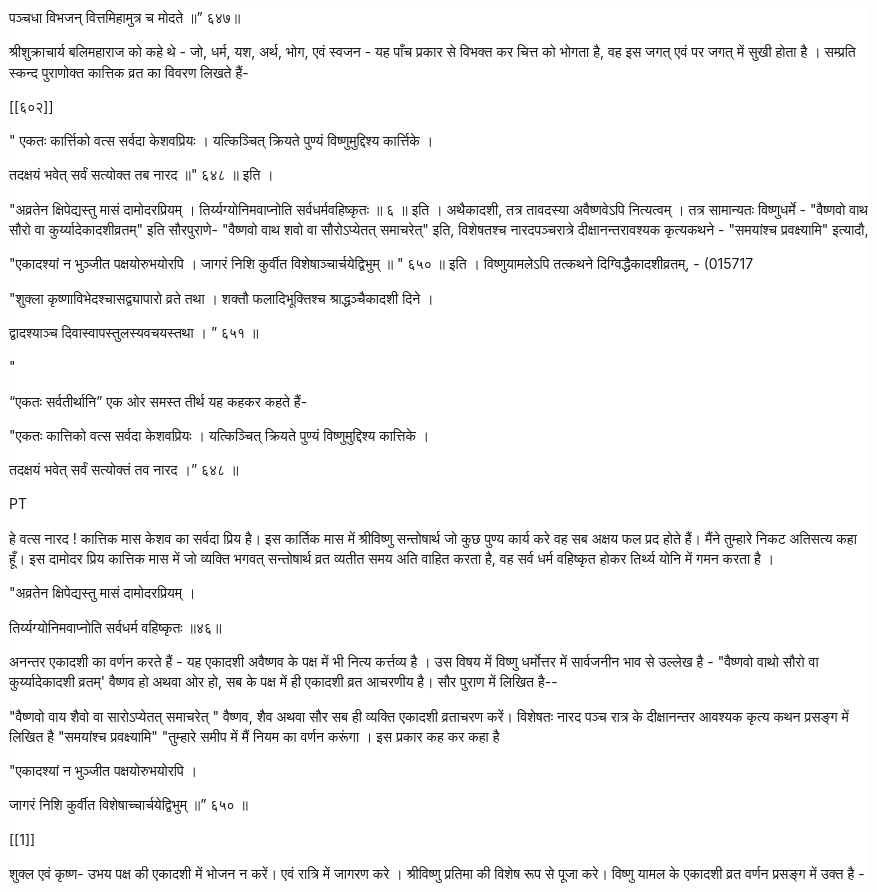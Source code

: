 पञ्चधा विभजन् वित्तमिहामुत्र च मोदते ॥” ६४७॥ 

श्रीशुक्राचार्य बलिमहाराज को कहे थे - जो, धर्म, यश, अर्थ, भोग, एवं स्वजन - यह पाँच प्रकार से विभक्त कर चित्त को भोगता है, वह इस जगत् एवं पर जगत् में सुखी होता है । सम्प्रति स्कन्द पुराणोक्त कात्तिक व्रत का विवरण लिखते हैं- 

[[६०२]] 



" एकतः कार्त्तिको वत्स सर्वदा केशवप्रियः । यत्किञ्चित् क्रियते पुण्यं विष्णुमुद्दिश्य कार्त्तिके । 

तदक्षयं भवेत् सर्वं सत्योक्त तब नारद ॥" ६४८ ॥ इति । 

"अव्रतेन क्षिपेद्यस्तु मासं दामोदरप्रियम् । तिर्य्यग्योनिमवाप्नोति सर्वधर्मवहिष्कृतः ॥ ६ ॥ इति । अथैकादशी, तत्र तावदस्या अवैष्णवेऽपि नित्यत्वम् । तत्र सामान्यतः विष्णुधर्मे - "वैष्णवो वाथ सौरो वा कुर्य्यादेकादशीव्रतम्" इति सौरपुराणे- "वैष्णवो वाथ शवो वा सौरोऽप्येतत् समाचरेत्" इति, विशेषतश्च नारदपञ्चरात्रे दीक्षानन्तरावश्यक कृत्यकथने - "समयांश्च प्रवक्ष्यामि" इत्यादौ, 

"एकादश्यां न भुञ्जीत पक्षयोरुभयोरपि । जागरं निशि कुर्वीत विशेषाञ्चार्चयेद्विभुम् ॥ " ६५० ॥ इति । विष्णुयामलेऽपि तत्कथने दिग्विद्धैकादशीव्रतम्, - (015717 

"शुक्ला कृष्णाविभेदश्चासद्व्यापारो व्रते तथा । शक्तौ फलादिभूक्तिश्च श्राद्धञ्चैकादशी दिने । 

द्वादश्याञ्च दिवास्वापस्तुलस्यवचयस्तथा । ” ६५१ ॥ 

" 

“एकतः सर्वतीर्थानि” एक ओर समस्त तीर्थ यह कहकर कहते हैं- 

"एकतः कात्तिको वत्स सर्वदा केशवप्रियः । यत्किञ्चित् क्रियते पुण्यं विष्णुमुद्दिश्य कात्तिके । 

तदक्षयं भवेत् सर्वं सत्योक्तं तव नारद ।” ६४८ ॥ 

PT 

हे वत्स नारद ! कात्तिक मास केशव का सर्वदा प्रिय है। इस कार्तिक मास में श्रीविष्णु सन्तोषार्थ जो कुछ पुण्य कार्य करे वह सब अक्षय फल प्रद होते हैं। मैंने तुम्हारे निकट अतिसत्य कहा हूँ। इस दामोदर प्रिय कात्तिक मास में जो व्यक्ति भगवत् सन्तोषार्थ व्रत व्यतीत समय अति वाहित करता है, वह सर्व धर्म वहिष्कृत होकर तिर्थ्य योनि में गमन करता है । 

"अव्रतेन क्षिपेद्यस्तु मासं दामोदरप्रियम् । 

तिर्य्यग्योनिमवाप्नोति सर्वधर्म वहिष्कृतः ॥४६॥ 

अनन्तर एकादशी का वर्णन करते हैं - यह एकादशी अवैष्णव के पक्ष में भी नित्य कर्त्तव्य है । उस विषय में विष्णु धर्मोत्तर में सार्वजनीन भाव से उल्लेख है - "वैष्णवो वाथो सौरो वा कुर्य्यादेकादशी व्रतम्' वैष्णव हो अथवा ओर हो, सब के पक्ष में ही एकादशी व्रत आचरणीय है। सौर पुराण में लिखित है-- 

"वैष्णवो वाय शैवो वा सारोऽप्येतत् समाचरेत् " वैष्णव, शैव अथवा सौर सब ही व्यक्ति एकादशी व्रताचरण करें। विशेषतः नारद पञ्च रात्र के दीक्षानन्तर आवश्यक कृत्य कथन प्रसङ्ग में लिखित है "समयांश्च प्रवक्ष्यामि" "तुम्हारे समीप में मैं नियम का वर्णन करूंगा । इस प्रकार कह कर कहा है 

"एकादश्यां न भुञ्जीत पक्षयोरुभयोरपि । 

जागरं निशि कुर्वीत विशेषाच्चार्चयेद्विभुम् ॥” ६५० ॥ 

[[1]]

शुक्ल एवं कृष्ण- उभय पक्ष की एकादशी में भोजन न करें। एवं रात्रि में जागरण करे । श्रीविष्णु प्रतिमा की विशेष रूप से पूजा करे। विष्णु यामल के एकादशी व्रत वर्णन प्रसङ्ग में उक्त है - 
